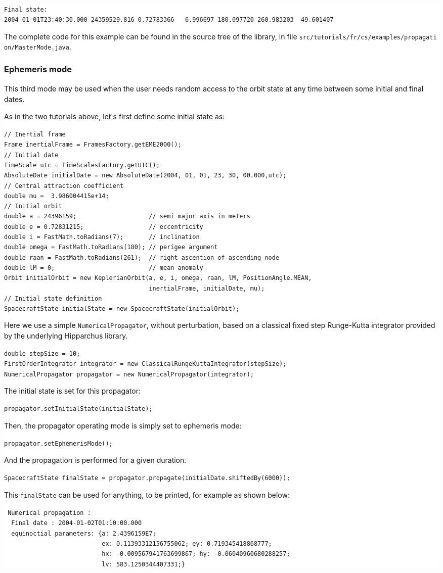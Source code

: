     Final state:
    2004-01-01T23:40:30.000 24359529.816 0.72783366   6.996697 180.097720 260.983203  49.601407

The complete code for this example can be found in the source tree of the library,
in file `src/tutorials/fr/cs/examples/propagation/MasterMode.java`.

### Ephemeris mode

This third mode may be used when the user needs random access to the orbit state
at any time between some initial and final dates.

As in the two tutorials above, let's first define some initial state as:

    // Inertial frame
    Frame inertialFrame = FramesFactory.getEME2000();
    // Initial date
    TimeScale utc = TimeScalesFactory.getUTC();
    AbsoluteDate initialDate = new AbsoluteDate(2004, 01, 01, 23, 30, 00.000,utc);
    // Central attraction coefficient
    double mu =  3.986004415e+14;
    // Initial orbit
    double a = 24396159;                    // semi major axis in meters
    double e = 0.72831215;                  // eccentricity
    double i = FastMath.toRadians(7);       // inclination
    double omega = FastMath.toRadians(180); // perigee argument
    double raan = FastMath.toRadians(261);  // right ascention of ascending node
    double lM = 0;                          // mean anomaly
    Orbit initialOrbit = new KeplerianOrbit(a, e, i, omega, raan, lM, PositionAngle.MEAN, 
                                            inertialFrame, initialDate, mu);
    // Initial state definition
    SpacecraftState initialState = new SpacecraftState(initialOrbit);

Here we use a simple `NumericalPropagator`, without perturbation,
based on a classical fixed step Runge-Kutta integrator provided
by the underlying Hipparchus library.

    double stepSize = 10;
    FirstOrderIntegrator integrator = new ClassicalRungeKuttaIntegrator(stepSize);
    NumericalPropagator propagator = new NumericalPropagator(integrator);

The initial state is set for this propagator:

    propagator.setInitialState(initialState);

Then, the propagator operating mode is simply set to ephemeris mode:

    propagator.setEphemerisMode();

And the propagation is performed for a given duration.

    SpacecraftState finalState = propagator.propagate(initialDate.shiftedBy(6000));

This `finalState` can be used for anything, to be printed, for example as shown below:

     Numerical propagation :
      Final date : 2004-01-02T01:10:00.000
      equinoctial parameters: {a: 2.4396159E7;
                               ex: 0.11393312156755062; ey: 0.719345418868777;
                               hx: -0.009567941763699867; hy: -0.06040960680288257;
                               lv: 583.1250344407331;}
